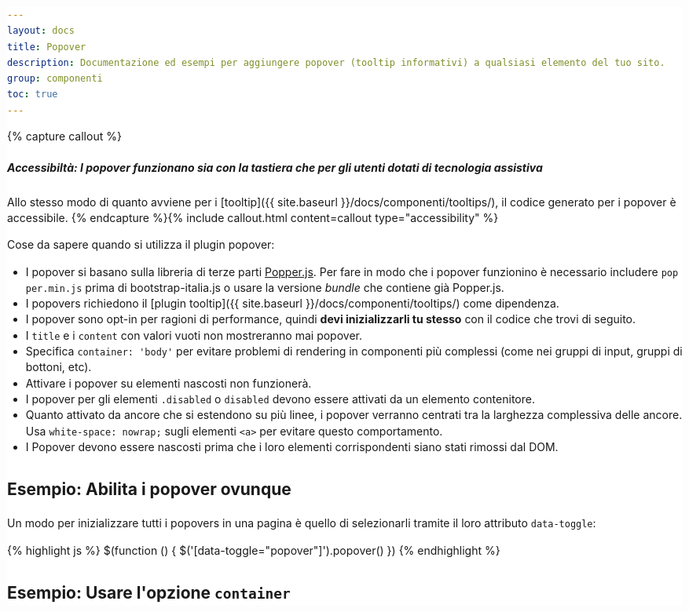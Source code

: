 ```yaml
---
layout: docs
title: Popover
description: Documentazione ed esempi per aggiungere popover (tooltip informativi) a qualsiasi elemento del tuo sito.
group: componenti
toc: true
---
```


{% capture callout %}
##### Accessibiltà: I popover funzionano sia con la tastiera che per gli utenti dotati di tecnologia assistiva

Allo stesso modo di quanto avviene per i [tooltip]({{ site.baseurl }}/docs/componenti/tooltips/),
il codice generato per i popover è accessibile.
{% endcapture %}{% include callout.html content=callout type="accessibility" %}

Cose da sapere quando si utilizza il plugin popover:

- I popover si basano sulla libreria di terze parti [Popper.js](https://popper.js.org/).
Per fare in modo che i popover funzionino è necessario includere `popper.min.js` prima di
bootstrap-italia.js o usare la versione _bundle_ che contiene già Popper.js.
- I popovers richiedono il [plugin tooltip]({{ site.baseurl }}/docs/componenti/tooltips/) come dipendenza.
- I popover sono opt-in per ragioni di performance, quindi **devi inizializzarli tu stesso** con il codice che trovi di seguito.
- I `title` e i `content` con valori vuoti non mostreranno mai popover.
- Specifica `container: 'body'` per evitare problemi di rendering in componenti più complessi (come nei gruppi di input, gruppi di bottoni, etc).
- Attivare i popover su elementi nascosti non funzionerà.
- I popover per gli elementi `.disabled` o `disabled` devono essere attivati da un elemento contenitore.
- Quanto attivato da ancore che si estendono su più linee, i popover verranno centrati tra la larghezza complessiva delle ancore. Usa `white-space: nowrap;` sugli elementi `<a>` per evitare questo comportamento.
- I Popover devono essere nascosti prima che i loro elementi corrispondenti siano stati rimossi dal DOM.

## Esempio: Abilita i popover ovunque

Un modo per inizializzare tutti i popovers in una pagina è quello di selezionarli tramite il loro attributo `data-toggle`:

{% highlight js %}
$(function () {
  $('[data-toggle="popover"]').popover()
})
{% endhighlight %}

## Esempio: Usare l'opzione `container`
